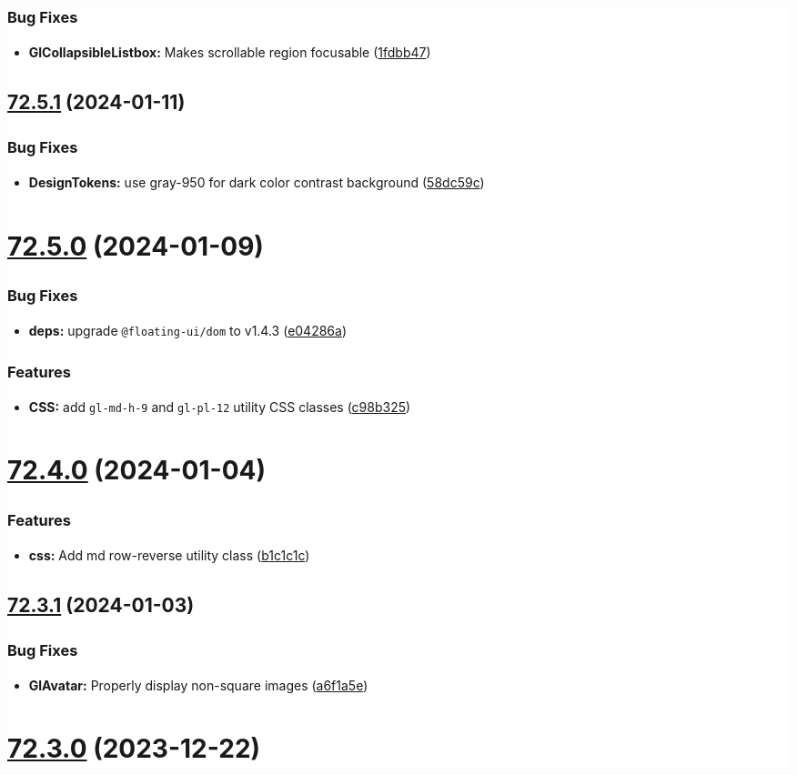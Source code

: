 
### Bug Fixes

* **GlCollapsibleListbox:** Makes scrollable region focusable ([1fdbb47](https://gitlab.com/gitlab-org/gitlab-ui/commit/1fdbb475c23013b6f0acf44ef9442247bb9ec164))

## [72.5.1](https://gitlab.com/gitlab-org/gitlab-ui/compare/v72.5.0...v72.5.1) (2024-01-11)


### Bug Fixes

* **DesignTokens:** use gray-950 for dark color contrast background ([58dc59c](https://gitlab.com/gitlab-org/gitlab-ui/commit/58dc59c59ab5e49f5d84b2fb69d9ae0594ff5b31))

# [72.5.0](https://gitlab.com/gitlab-org/gitlab-ui/compare/v72.4.0...v72.5.0) (2024-01-09)


### Bug Fixes

* **deps:** upgrade `@floating-ui/dom` to v1.4.3 ([e04286a](https://gitlab.com/gitlab-org/gitlab-ui/commit/e04286a6783591247f4ea4f75d73a54cb6d2bfd0))


### Features

* **CSS:** add `gl-md-h-9` and `gl-pl-12` utility CSS classes ([c98b325](https://gitlab.com/gitlab-org/gitlab-ui/commit/c98b325805ae96a60032a7f46333d081ad4dc5a4))

# [72.4.0](https://gitlab.com/gitlab-org/gitlab-ui/compare/v72.3.1...v72.4.0) (2024-01-04)


### Features

* **css:** Add md row-reverse utility class ([b1c1c1c](https://gitlab.com/gitlab-org/gitlab-ui/commit/b1c1c1ca67a5bf45672497ebd1084b6e94ae7043))

## [72.3.1](https://gitlab.com/gitlab-org/gitlab-ui/compare/v72.3.0...v72.3.1) (2024-01-03)


### Bug Fixes

* **GlAvatar:** Properly display non-square images ([a6f1a5e](https://gitlab.com/gitlab-org/gitlab-ui/commit/a6f1a5e44f1806ad2ae55656965dc69b06048313))

# [72.3.0](https://gitlab.com/gitlab-org/gitlab-ui/compare/v72.2.0...v72.3.0) (2023-12-22)
